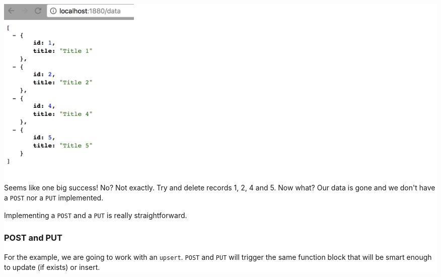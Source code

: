   <img src="/img/node-red-dev-ci/all-browser-delete.png" width="30%">
</div>

Seems like one big success! No?
Not exactly.
Try and delete records 1, 2, 4 and 5.
Now what?
Our data is gone and we don't have a `POST` nor a `PUT` implemented.

Implementing a `POST` and a `PUT` is really straightforward.

### POST and PUT

For the example, we are going to work with an `upsert`. `POST` and `PUT` will trigger the same function block that will be smart enough to update (if exists) or insert.

<div style="text-align: center;">